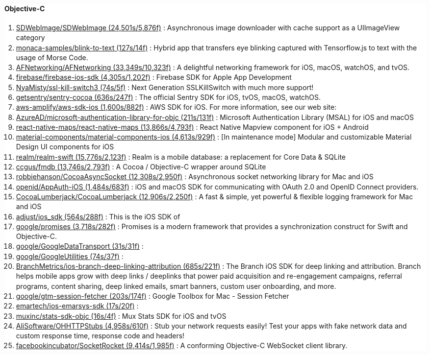 #### Objective-C
1. [SDWebImage/SDWebImage (24,501s/5,876f)](https://github.com/SDWebImage/SDWebImage) : Asynchronous image downloader with cache support as a UIImageView category
2. [monaca-samples/blink-to-text (127s/14f)](https://github.com/monaca-samples/blink-to-text) : Hybrid app that transfers eye blinking captured with Tensorflow.js to text with the usage of Morse Code.
3. [AFNetworking/AFNetworking (33,349s/10,323f)](https://github.com/AFNetworking/AFNetworking) : A delightful networking framework for iOS, macOS, watchOS, and tvOS.
4. [firebase/firebase-ios-sdk (4,305s/1,202f)](https://github.com/firebase/firebase-ios-sdk) : Firebase SDK for Apple App Development
5. [NyaMisty/ssl-kill-switch3 (74s/5f)](https://github.com/NyaMisty/ssl-kill-switch3) : Next Generation SSLKillSwitch with much more support!
6. [getsentry/sentry-cocoa (636s/247f)](https://github.com/getsentry/sentry-cocoa) : The official Sentry SDK for iOS, tvOS, macOS, watchOS.
7. [aws-amplify/aws-sdk-ios (1,600s/882f)](https://github.com/aws-amplify/aws-sdk-ios) : AWS SDK for iOS. For more information, see our web site:
8. [AzureAD/microsoft-authentication-library-for-objc (211s/131f)](https://github.com/AzureAD/microsoft-authentication-library-for-objc) : Microsoft Authentication Library (MSAL) for iOS and macOS
9. [react-native-maps/react-native-maps (13,866s/4,793f)](https://github.com/react-native-maps/react-native-maps) : React Native Mapview component for iOS + Android
10. [material-components/material-components-ios (4,613s/929f)](https://github.com/material-components/material-components-ios) : [In maintenance mode] Modular and customizable Material Design UI components for iOS
11. [realm/realm-swift (15,776s/2,123f)](https://github.com/realm/realm-swift) : Realm is a mobile database: a replacement for Core Data & SQLite
12. [ccgus/fmdb (13,746s/2,793f)](https://github.com/ccgus/fmdb) : A Cocoa / Objective-C wrapper around SQLite
13. [robbiehanson/CocoaAsyncSocket (12,308s/2,950f)](https://github.com/robbiehanson/CocoaAsyncSocket) : Asynchronous socket networking library for Mac and iOS
14. [openid/AppAuth-iOS (1,484s/683f)](https://github.com/openid/AppAuth-iOS) : iOS and macOS SDK for communicating with OAuth 2.0 and OpenID Connect providers.
15. [CocoaLumberjack/CocoaLumberjack (12,906s/2,250f)](https://github.com/CocoaLumberjack/CocoaLumberjack) : A fast & simple, yet powerful & flexible logging framework for Mac and iOS
16. [adjust/ios_sdk (564s/288f)](https://github.com/adjust/ios_sdk) : This is the iOS SDK of
17. [google/promises (3,718s/282f)](https://github.com/google/promises) : Promises is a modern framework that provides a synchronization construct for Swift and Objective-C.
18. [google/GoogleDataTransport (31s/31f)](https://github.com/google/GoogleDataTransport) : 
19. [google/GoogleUtilities (74s/37f)](https://github.com/google/GoogleUtilities) : 
20. [BranchMetrics/ios-branch-deep-linking-attribution (685s/221f)](https://github.com/BranchMetrics/ios-branch-deep-linking-attribution) : The Branch iOS SDK for deep linking and attribution. Branch helps mobile apps grow with deep links / deeplinks that power paid acquisition and re-engagement campaigns, referral programs, content sharing, deep linked emails, smart banners, custom user onboarding, and more.
21. [google/gtm-session-fetcher (203s/174f)](https://github.com/google/gtm-session-fetcher) : Google Toolbox for Mac - Session Fetcher
22. [emartech/ios-emarsys-sdk (17s/20f)](https://github.com/emartech/ios-emarsys-sdk) : 
23. [muxinc/stats-sdk-objc (16s/4f)](https://github.com/muxinc/stats-sdk-objc) : Mux Stats SDK for iOS and tvOS
24. [AliSoftware/OHHTTPStubs (4,958s/610f)](https://github.com/AliSoftware/OHHTTPStubs) : Stub your network requests easily! Test your apps with fake network data and custom response time, response code and headers!
25. [facebookincubator/SocketRocket (9,414s/1,985f)](https://github.com/facebookincubator/SocketRocket) : A conforming Objective-C WebSocket client library.
